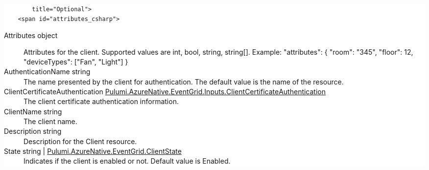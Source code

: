             title="Optional">
        <span id="attributes_csharp">
<a data-swiftype-name="resource-property" data-swiftype-type="text" href="#attributes_csharp" style="color: inherit; text-decoration: inherit;">Attributes</a>
</span>
        <span class="property-indicator"></span>
        <span class="property-type">object</span>
    </dt>
    <dd>Attributes for the client. Supported values are int, bool, string, string[].
Example:
&quot;attributes&quot;: { &quot;room&quot;: &quot;345&quot;, &quot;floor&quot;: 12, &quot;deviceTypes&quot;: [&quot;Fan&quot;, &quot;Light&quot;] }</dd><dt class="property-optional"
            title="Optional">
        <span id="authenticationname_csharp">
<a data-swiftype-name="resource-property" data-swiftype-type="text" href="#authenticationname_csharp" style="color: inherit; text-decoration: inherit;">Authentication<wbr>Name</a>
</span>
        <span class="property-indicator"></span>
        <span class="property-type">string</span>
    </dt>
    <dd>The name presented by the client for authentication. The default value is the name of the resource.</dd><dt class="property-optional"
            title="Optional">
        <span id="clientcertificateauthentication_csharp">
<a data-swiftype-name="resource-property" data-swiftype-type="text" href="#clientcertificateauthentication_csharp" style="color: inherit; text-decoration: inherit;">Client<wbr>Certificate<wbr>Authentication</a>
</span>
        <span class="property-indicator"></span>
        <span class="property-type"><a href="#clientcertificateauthentication">Pulumi.<wbr>Azure<wbr>Native.<wbr>Event<wbr>Grid.<wbr>Inputs.<wbr>Client<wbr>Certificate<wbr>Authentication</a></span>
    </dt>
    <dd>The client certificate authentication information.</dd><dt class="property-optional property-replacement"
            title="Optional">
        <span id="clientname_csharp">
<a data-swiftype-name="resource-property" data-swiftype-type="text" href="#clientname_csharp" style="color: inherit; text-decoration: inherit;">Client<wbr>Name</a>
</span>
        <span class="property-indicator"></span>
        <span class="property-type">string</span>
    </dt>
    <dd>The client name.</dd><dt class="property-optional"
            title="Optional">
        <span id="description_csharp">
<a data-swiftype-name="resource-property" data-swiftype-type="text" href="#description_csharp" style="color: inherit; text-decoration: inherit;">Description</a>
</span>
        <span class="property-indicator"></span>
        <span class="property-type">string</span>
    </dt>
    <dd>Description for the Client resource.</dd><dt class="property-optional"
            title="Optional">
        <span id="state_csharp">
<a data-swiftype-name="resource-property" data-swiftype-type="text" href="#state_csharp" style="color: inherit; text-decoration: inherit;">State</a>
</span>
        <span class="property-indicator"></span>
        <span class="property-type">string | <a href="#clientstate">Pulumi.<wbr>Azure<wbr>Native.<wbr>Event<wbr>Grid.<wbr>Client<wbr>State</a></span>
    </dt>
    <dd>Indicates if the client is enabled or not. Default value is Enabled.</dd></dl>
</pulumi-choosable>
</div>